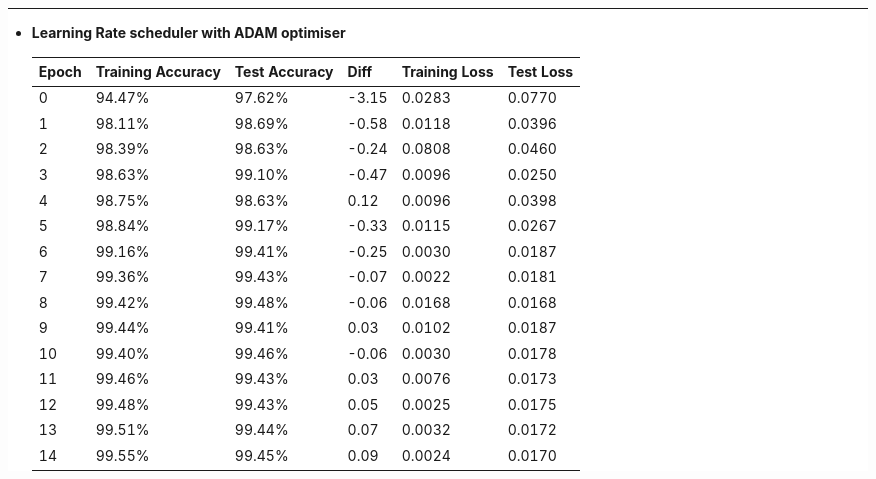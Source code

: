   ***

- **Learning Rate scheduler with ADAM optimiser**

  | Epoch | Training Accuracy | Test Accuracy | Diff  | Training Loss | Test Loss |
  | ----- | ----------------- | ------------- | ----- | ------------- | --------- |
  | 0     | 94.47%            | 97.62%        | -3.15 | 0.0283        | 0.0770    |
  | 1     | 98.11%            | 98.69%        | -0.58 | 0.0118        | 0.0396    |
  | 2     | 98.39%            | 98.63%        | -0.24 | 0.0808        | 0.0460    |
  | 3     | 98.63%            | 99.10%        | -0.47 | 0.0096        | 0.0250    |
  | 4     | 98.75%            | 98.63%        | 0.12  | 0.0096        | 0.0398    |
  | 5     | 98.84%            | 99.17%        | -0.33 | 0.0115        | 0.0267    |
  | 6     | 99.16%            | 99.41%        | -0.25 | 0.0030        | 0.0187    |
  | 7     | 99.36%            | 99.43%        | -0.07 | 0.0022        | 0.0181    |
  | 8     | 99.42%            | 99.48%        | -0.06 | 0.0168        | 0.0168    |
  | 9     | 99.44%            | 99.41%        | 0.03  | 0.0102        | 0.0187    |
  | 10    | 99.40%            | 99.46%        | -0.06 | 0.0030        | 0.0178    |
  | 11    | 99.46%            | 99.43%        | 0.03  | 0.0076        | 0.0173    |
  | 12    | 99.48%            | 99.43%        | 0.05  | 0.0025        | 0.0175    |
  | 13    | 99.51%            | 99.44%        | 0.07  | 0.0032        | 0.0172    |
  | 14    | 99.55%            | 99.45%        | 0.09  | 0.0024        | 0.0170    |
